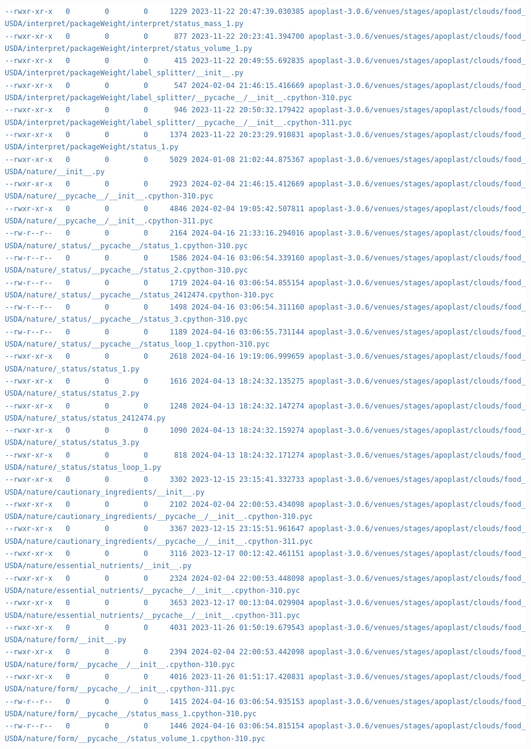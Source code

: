```diff
--rwxr-xr-x   0        0        0     1229 2023-11-22 20:47:39.030385 apoplast-3.0.6/venues/stages/apoplast/clouds/food_USDA/interpret/packageWeight/interpret/status_mass_1.py
--rwxr-xr-x   0        0        0      877 2023-11-22 20:23:41.394700 apoplast-3.0.6/venues/stages/apoplast/clouds/food_USDA/interpret/packageWeight/interpret/status_volume_1.py
--rwxr-xr-x   0        0        0      415 2023-11-22 20:49:55.692835 apoplast-3.0.6/venues/stages/apoplast/clouds/food_USDA/interpret/packageWeight/label_splitter/__init__.py
--rwxr-xr-x   0        0        0      547 2024-02-04 21:46:15.416669 apoplast-3.0.6/venues/stages/apoplast/clouds/food_USDA/interpret/packageWeight/label_splitter/__pycache__/__init__.cpython-310.pyc
--rwxr-xr-x   0        0        0      946 2023-11-22 20:50:32.179422 apoplast-3.0.6/venues/stages/apoplast/clouds/food_USDA/interpret/packageWeight/label_splitter/__pycache__/__init__.cpython-311.pyc
--rwxr-xr-x   0        0        0     1374 2023-11-22 20:23:29.910831 apoplast-3.0.6/venues/stages/apoplast/clouds/food_USDA/interpret/packageWeight/status_1.py
--rwxr-xr-x   0        0        0     5029 2024-01-08 21:02:44.875367 apoplast-3.0.6/venues/stages/apoplast/clouds/food_USDA/nature/__init__.py
--rwxr-xr-x   0        0        0     2923 2024-02-04 21:46:15.412669 apoplast-3.0.6/venues/stages/apoplast/clouds/food_USDA/nature/__pycache__/__init__.cpython-310.pyc
--rwxr-xr-x   0        0        0     4846 2024-02-04 19:05:42.507811 apoplast-3.0.6/venues/stages/apoplast/clouds/food_USDA/nature/__pycache__/__init__.cpython-311.pyc
--rw-r--r--   0        0        0     2164 2024-04-16 21:33:16.294016 apoplast-3.0.6/venues/stages/apoplast/clouds/food_USDA/nature/_status/__pycache__/status_1.cpython-310.pyc
--rw-r--r--   0        0        0     1586 2024-04-16 03:06:54.339160 apoplast-3.0.6/venues/stages/apoplast/clouds/food_USDA/nature/_status/__pycache__/status_2.cpython-310.pyc
--rw-r--r--   0        0        0     1719 2024-04-16 03:06:54.855154 apoplast-3.0.6/venues/stages/apoplast/clouds/food_USDA/nature/_status/__pycache__/status_2412474.cpython-310.pyc
--rw-r--r--   0        0        0     1498 2024-04-16 03:06:54.311160 apoplast-3.0.6/venues/stages/apoplast/clouds/food_USDA/nature/_status/__pycache__/status_3.cpython-310.pyc
--rw-r--r--   0        0        0     1189 2024-04-16 03:06:55.731144 apoplast-3.0.6/venues/stages/apoplast/clouds/food_USDA/nature/_status/__pycache__/status_loop_1.cpython-310.pyc
--rwxr-xr-x   0        0        0     2618 2024-04-16 19:19:06.999659 apoplast-3.0.6/venues/stages/apoplast/clouds/food_USDA/nature/_status/status_1.py
--rwxr-xr-x   0        0        0     1616 2024-04-13 18:24:32.135275 apoplast-3.0.6/venues/stages/apoplast/clouds/food_USDA/nature/_status/status_2.py
--rwxr-xr-x   0        0        0     1248 2024-04-13 18:24:32.147274 apoplast-3.0.6/venues/stages/apoplast/clouds/food_USDA/nature/_status/status_2412474.py
--rwxr-xr-x   0        0        0     1090 2024-04-13 18:24:32.159274 apoplast-3.0.6/venues/stages/apoplast/clouds/food_USDA/nature/_status/status_3.py
--rwxr-xr-x   0        0        0      818 2024-04-13 18:24:32.171274 apoplast-3.0.6/venues/stages/apoplast/clouds/food_USDA/nature/_status/status_loop_1.py
--rwxr-xr-x   0        0        0     3302 2023-12-15 23:15:41.332733 apoplast-3.0.6/venues/stages/apoplast/clouds/food_USDA/nature/cautionary_ingredients/__init__.py
--rwxr-xr-x   0        0        0     2102 2024-02-04 22:00:53.434098 apoplast-3.0.6/venues/stages/apoplast/clouds/food_USDA/nature/cautionary_ingredients/__pycache__/__init__.cpython-310.pyc
--rwxr-xr-x   0        0        0     3367 2023-12-15 23:15:51.961647 apoplast-3.0.6/venues/stages/apoplast/clouds/food_USDA/nature/cautionary_ingredients/__pycache__/__init__.cpython-311.pyc
--rwxr-xr-x   0        0        0     3116 2023-12-17 00:12:42.461151 apoplast-3.0.6/venues/stages/apoplast/clouds/food_USDA/nature/essential_nutrients/__init__.py
--rwxr-xr-x   0        0        0     2324 2024-02-04 22:00:53.448098 apoplast-3.0.6/venues/stages/apoplast/clouds/food_USDA/nature/essential_nutrients/__pycache__/__init__.cpython-310.pyc
--rwxr-xr-x   0        0        0     3653 2023-12-17 00:13:04.029904 apoplast-3.0.6/venues/stages/apoplast/clouds/food_USDA/nature/essential_nutrients/__pycache__/__init__.cpython-311.pyc
--rwxr-xr-x   0        0        0     4031 2023-11-26 01:50:19.679543 apoplast-3.0.6/venues/stages/apoplast/clouds/food_USDA/nature/form/__init__.py
--rwxr-xr-x   0        0        0     2394 2024-02-04 22:00:53.442098 apoplast-3.0.6/venues/stages/apoplast/clouds/food_USDA/nature/form/__pycache__/__init__.cpython-310.pyc
--rwxr-xr-x   0        0        0     4016 2023-11-26 01:51:17.420831 apoplast-3.0.6/venues/stages/apoplast/clouds/food_USDA/nature/form/__pycache__/__init__.cpython-311.pyc
--rw-r--r--   0        0        0     1415 2024-04-16 03:06:54.935153 apoplast-3.0.6/venues/stages/apoplast/clouds/food_USDA/nature/form/__pycache__/status_mass_1.cpython-310.pyc
--rw-r--r--   0        0        0     1446 2024-04-16 03:06:54.815154 apoplast-3.0.6/venues/stages/apoplast/clouds/food_USDA/nature/form/__pycache__/status_volume_1.cpython-310.pyc
```